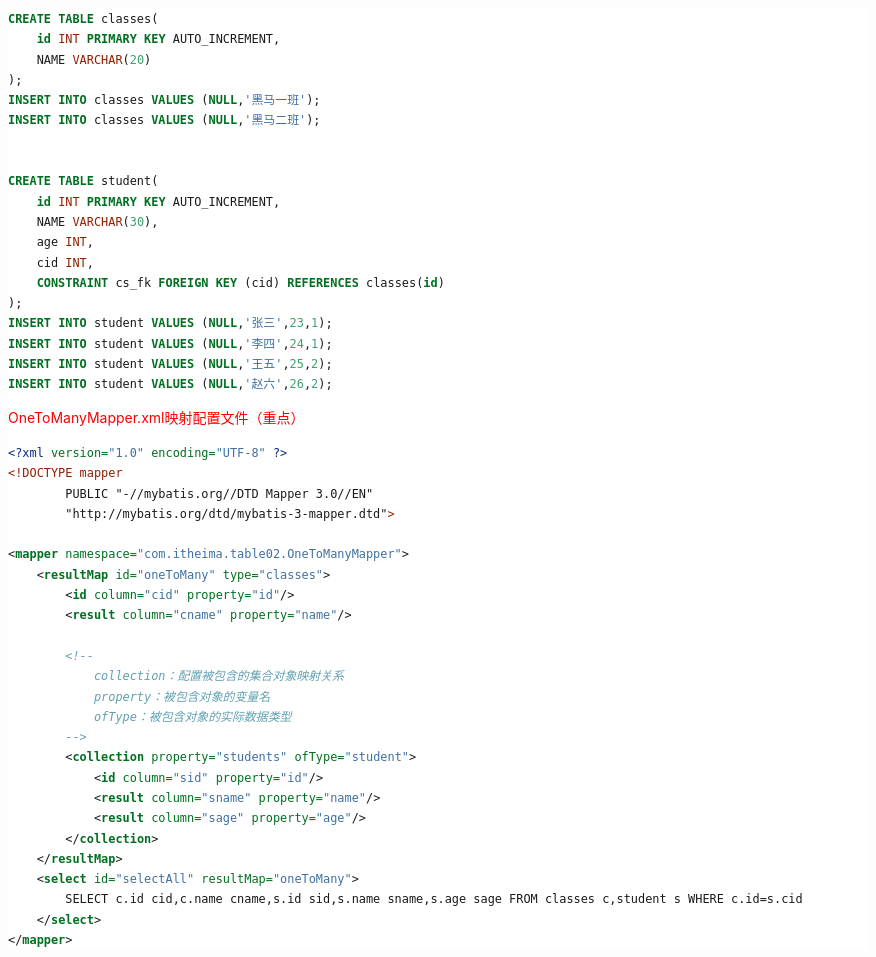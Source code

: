 ```sql
CREATE TABLE classes(
	id INT PRIMARY KEY AUTO_INCREMENT,
	NAME VARCHAR(20)
);
INSERT INTO classes VALUES (NULL,'黑马一班');
INSERT INTO classes VALUES (NULL,'黑马二班');


CREATE TABLE student(
	id INT PRIMARY KEY AUTO_INCREMENT,
	NAME VARCHAR(30),
	age INT,
	cid INT,
	CONSTRAINT cs_fk FOREIGN KEY (cid) REFERENCES classes(id)
);
INSERT INTO student VALUES (NULL,'张三',23,1);
INSERT INTO student VALUES (NULL,'李四',24,1);
INSERT INTO student VALUES (NULL,'王五',25,2);
INSERT INTO student VALUES (NULL,'赵六',26,2);
```

<font color='red'>OneToManyMapper.xml映射配置文件（重点）</font>

```xml
<?xml version="1.0" encoding="UTF-8" ?>
<!DOCTYPE mapper
        PUBLIC "-//mybatis.org//DTD Mapper 3.0//EN"
        "http://mybatis.org/dtd/mybatis-3-mapper.dtd">

<mapper namespace="com.itheima.table02.OneToManyMapper">
    <resultMap id="oneToMany" type="classes">
        <id column="cid" property="id"/>
        <result column="cname" property="name"/>

        <!--
            collection：配置被包含的集合对象映射关系
            property：被包含对象的变量名
            ofType：被包含对象的实际数据类型
        -->
        <collection property="students" ofType="student">
            <id column="sid" property="id"/>
            <result column="sname" property="name"/>
            <result column="sage" property="age"/>
        </collection>
    </resultMap>
    <select id="selectAll" resultMap="oneToMany">
        SELECT c.id cid,c.name cname,s.id sid,s.name sname,s.age sage FROM classes c,student s WHERE c.id=s.cid
    </select>
</mapper>
```
